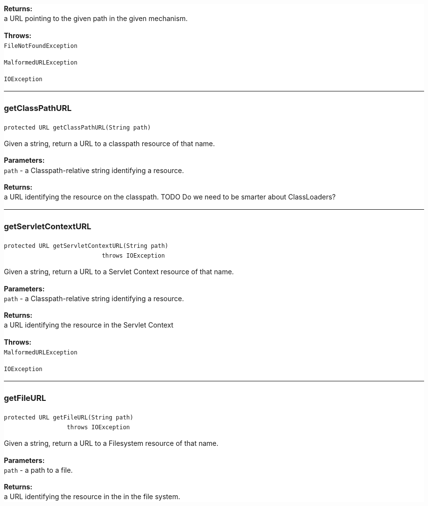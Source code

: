 **Returns:**  
a URL pointing to the given path in the given mechanism.

**Throws:**  
`FileNotFoundException`

`MalformedURLException`

`IOException`

------------------------------------------------------------------------

### getClassPathURL

    protected URL getClassPathURL(String path)

Given a string, return a URL to a classpath resource of that name.

**Parameters:**  
`path` - a Classpath-relative string identifying a resource.

**Returns:**  
a URL identifying the resource on the classpath. TODO Do we need to be smarter about ClassLoaders?

------------------------------------------------------------------------

### getServletContextURL

    protected URL getServletContextURL(String path)
                                throws IOException

Given a string, return a URL to a Servlet Context resource of that name.

**Parameters:**  
`path` - a Classpath-relative string identifying a resource.

**Returns:**  
a URL identifying the resource in the Servlet Context

**Throws:**  
`MalformedURLException`

`IOException`

------------------------------------------------------------------------

### getFileURL

    protected URL getFileURL(String path)
                      throws IOException

Given a string, return a URL to a Filesystem resource of that name.

**Parameters:**  
`path` - a path to a file.

**Returns:**  
a URL identifying the resource in the in the file system.

